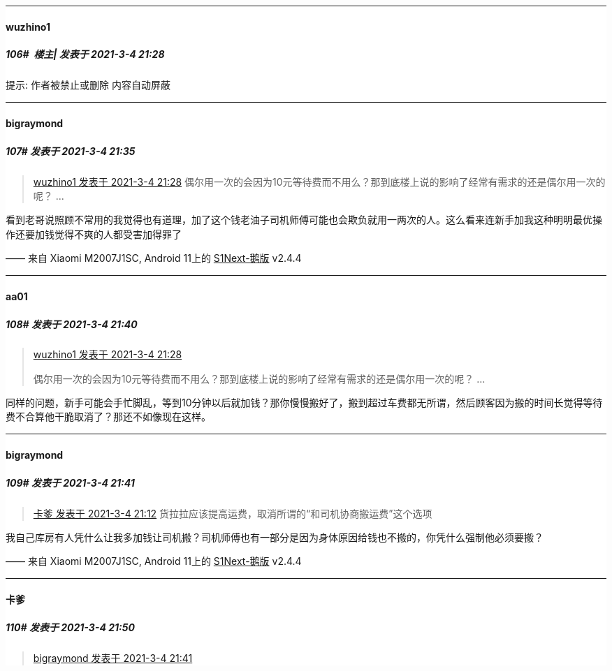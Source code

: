 -----

####  wuzhino1  
##### 106#         楼主| 发表于 2021-3-4 21:28

提示: 作者被禁止或删除 内容自动屏蔽


-----

####  bigraymond  
##### 107#       发表于 2021-3-4 21:35


<blockquote><a href="httphttps://bbs.saraba1st.com/2b/forum.php?mod=redirect&amp;goto=findpost&amp;pid=50513156&amp;ptid=1991036" target="_blank">wuzhino1 发表于 2021-3-4 21:28</a>
偶尔用一次的会因为10元等待费而不用么？那到底楼上说的影响了经常有需求的还是偶尔用一次的呢？ ...</blockquote>
看到老哥说照顾不常用的我觉得也有道理，加了这个钱老油子司机师傅可能也会欺负就用一两次的人。这么看来连新手加我这种明明最优操作还要加钱觉得不爽的人都受害加得罪了

—— 来自 Xiaomi M2007J1SC, Android 11上的 [S1Next-鹅版](https://github.com/ykrank/S1-Next/releases) v2.4.4


-----

####  aa01  
##### 108#       发表于 2021-3-4 21:40


<blockquote><a href="httphttps://bbs.saraba1st.com/2b/forum.php?mod=redirect&amp;goto=findpost&amp;pid=50513156&amp;ptid=1991036" target="_blank">wuzhino1 发表于 2021-3-4 21:28</a>

偶尔用一次的会因为10元等待费而不用么？那到底楼上说的影响了经常有需求的还是偶尔用一次的呢？ ...</blockquote>
同样的问题，新手可能会手忙脚乱，等到10分钟以后就加钱？那你慢慢搬好了，搬到超过车费都无所谓，然后顾客因为搬的时间长觉得等待费不合算他干脆取消了？那还不如像现在这样。


-----

####  bigraymond  
##### 109#       发表于 2021-3-4 21:41


<blockquote><a href="httphttps://bbs.saraba1st.com/2b/forum.php?mod=redirect&amp;goto=findpost&amp;pid=50512987&amp;ptid=1991036" target="_blank">卡爹 发表于 2021-3-4 21:12</a>
货拉拉应该提高运费，取消所谓的“和司机协商搬运费”这个选项</blockquote>
我自己库房有人凭什么让我多加钱让司机搬？司机师傅也有一部分是因为身体原因给钱也不搬的，你凭什么强制他必须要搬？

—— 来自 Xiaomi M2007J1SC, Android 11上的 [S1Next-鹅版](https://github.com/ykrank/S1-Next/releases) v2.4.4


-----

####  卡爹  
##### 110#       发表于 2021-3-4 21:50


<blockquote><a href="httphttps://bbs.saraba1st.com/2b/forum.php?mod=redirect&amp;goto=findpost&amp;pid=50513283&amp;ptid=1991036" target="_blank">bigraymond 发表于 2021-3-4 21:41</a>
